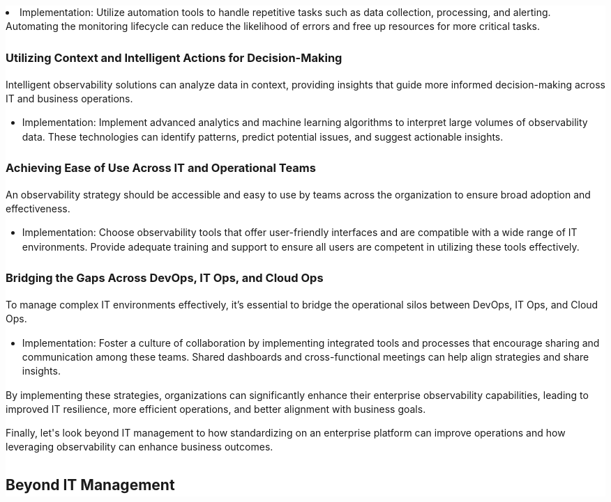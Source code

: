 <li>Implementation: Utilize automation tools to handle repetitive tasks such as data collection, processing, and alerting. Automating the monitoring lifecycle can reduce the likelihood of errors and free up resources for more critical tasks.
</li>
</ul>
<h3>Utilizing Context and Intelligent Actions for Decision-Making</h3>

<p>
Intelligent observability solutions can analyze data in context, providing insights that guide more informed decision-making across IT and business operations.
</p>
<ul>

<li>Implementation: Implement advanced analytics and machine learning algorithms to interpret large volumes of observability data. These technologies can identify patterns, predict potential issues, and suggest actionable insights.
</li>
</ul>
<h3>Achieving Ease of Use Across IT and Operational Teams</h3>

<p>
An observability strategy should be accessible and easy to use by teams across the organization to ensure broad adoption and effectiveness.
</p>
<ul>

<li>Implementation: Choose observability tools that offer user-friendly interfaces and are compatible with a wide range of IT environments. Provide adequate training and support to ensure all users are competent in utilizing these tools effectively.
</li>
</ul>
<h3>Bridging the Gaps Across DevOps, IT Ops, and Cloud Ops</h3>

<p>
To manage complex IT environments effectively, it’s essential to bridge the operational silos between DevOps, IT Ops, and Cloud Ops.
</p>
<ul>

<li>Implementation: Foster a culture of collaboration by implementing integrated tools and processes that encourage sharing and communication among these teams. Shared dashboards and cross-functional meetings can help align strategies and share insights.
</li>
</ul>
<p>
By implementing these strategies, organizations can significantly enhance their enterprise observability capabilities, leading to improved IT resilience, more efficient operations, and better alignment with business goals.
</p>
<p>
Finally, let's look beyond IT management to how standardizing on an enterprise platform can improve operations and how leveraging observability can enhance business outcomes. 
</p>
<h2>Beyond IT Management</h2>
